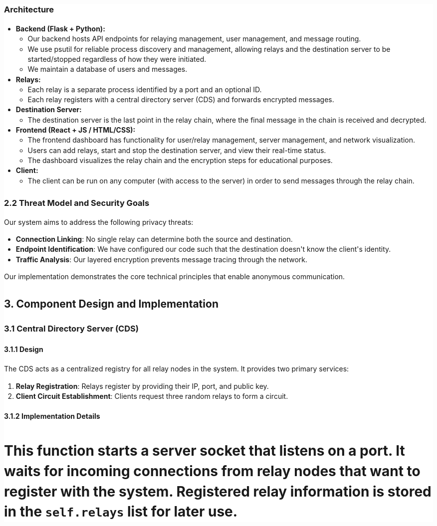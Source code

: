 ### Architecture
- **Backend (Flask + Python):**
  - Our backend hosts API endpoints for relaying management, user management, and message routing.
  - We use psutil for reliable process discovery and management, allowing relays and the destination server to be started/stopped regardless of how they were initiated.
  - We maintain a database of users and messages.
- **Relays:**
  - Each relay is a separate process identified by a port and an optional ID.
  - Each relay registers with a central directory server (CDS) and forwards encrypted messages.
- **Destination Server:**
  - The destination server is the last point in the relay chain, where the final message in the chain is received and decrypted.
- **Frontend (React + JS / HTML/CSS):**
  - The frontend dashboard has functionality for user/relay management, server management, and network visualization.
  - Users can add relays, start and stop the destination server, and view their real-time status.
  - The dashboard visualizes the relay chain and the encryption steps for educational purposes.
- **Client:**
  - The client can be run on any computer (with access to the server) in order to send messages through the relay chain.

### 2.2 Threat Model and Security Goals

Our system aims to address the following privacy threats:

- **Connection Linking**: No single relay can determine both the source and destination.
- **Endpoint Identification**: We have configured our code such that the destination doesn't know the client's identity.
- **Traffic Analysis**: Our layered encryption prevents message tracing through the network.

Our implementation demonstrates the core technical principles that enable anonymous communication.

## 3. Component Design and Implementation

### 3.1 Central Directory Server (CDS)

#### 3.1.1 Design

The CDS acts as a centralized registry for all relay nodes in the system. It provides two primary services:

1. **Relay Registration**: Relays register by providing their IP, port, and public key.
2. **Client Circuit Establishment**: Clients request three random relays to form a circuit.

#### 3.1.2 Implementation Details

# This function starts a server socket that listens on a port. It waits for incoming connections from relay nodes that want to register with the system. Registered relay information is stored in the `self.relays` list for later use.
